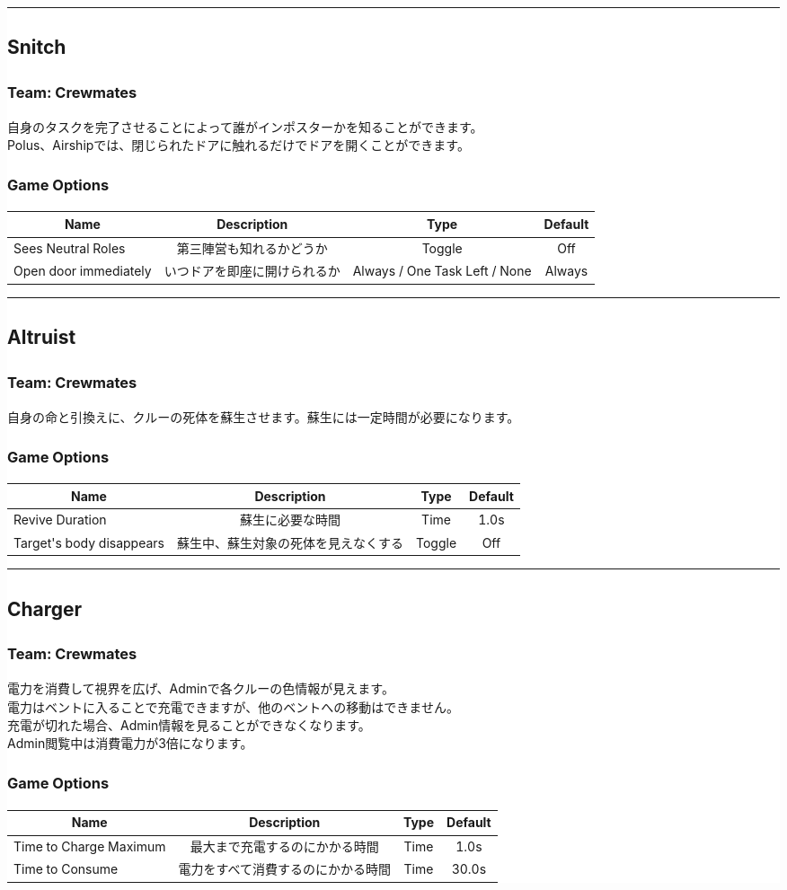 -----------------------

## Snitch

### **Team: Crewmates**

自身のタスクを完了させることによって誰がインポスターかを知ることができます。\
Polus、Airshipでは、閉じられたドアに触れるだけでドアを開くことができます。

### Game Options

| Name | Description | Type | Default |
|----------|:-------------:|:------:|:------:|
| Sees Neutral Roles | 第三陣営も知れるかどうか | Toggle | Off |
| Open door immediately | いつドアを即座に開けられるか | Always / One Task Left / None | Always |

-----------------------

## Altruist

### **Team: Crewmates**

自身の命と引換えに、クルーの死体を蘇生させます。蘇生には一定時間が必要になります。

### Game Options

| Name | Description | Type | Default |
|----------|:-------------:|:------:|:------:|
| Revive Duration | 蘇生に必要な時間 | Time | 1.0s |
| Target's body disappears | 蘇生中、蘇生対象の死体を見えなくする | Toggle | Off |

-----------------------

## Charger

### **Team: Crewmates**

電力を消費して視界を広げ、Adminで各クルーの色情報が見えます。\
電力はベントに入ることで充電できますが、他のベントへの移動はできません。\
充電が切れた場合、Admin情報を見ることができなくなります。\
Admin閲覧中は消費電力が3倍になります。

### Game Options

| Name | Description | Type | Default |
|----------|:-------------:|:------:|:------:|
| Time to Charge Maximum | 最大まで充電するのにかかる時間 | Time | 1.0s |
| Time to Consume | 電力をすべて消費するのにかかる時間 | Time | 30.0s |
